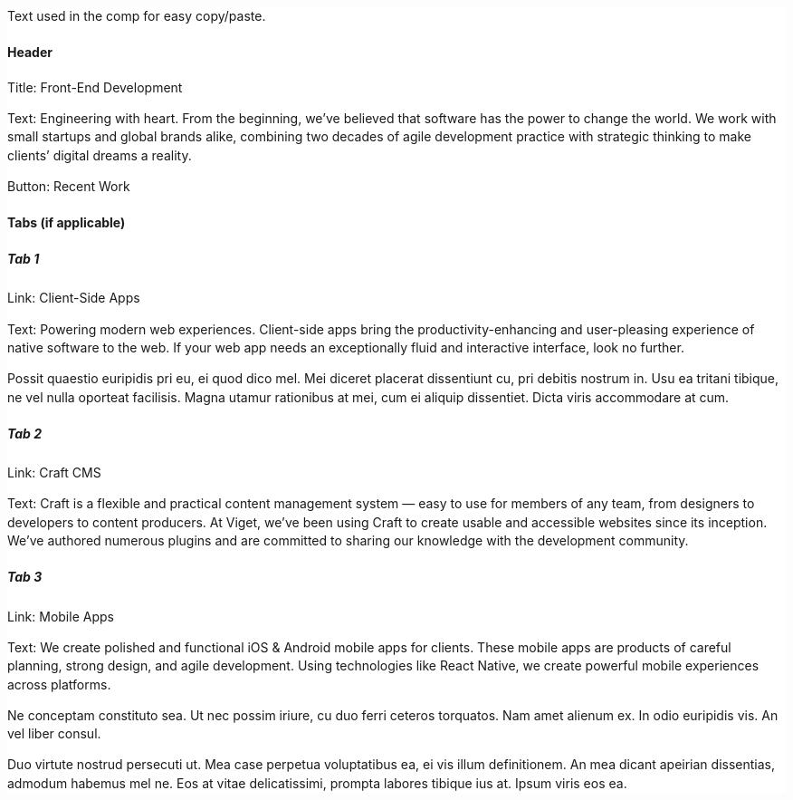 Text used in the comp for easy copy/paste.

#### Header

Title:
Front-End Development

Text:
Engineering with heart. From the beginning, we’ve believed that software has the power to change the world. We work with small startups and global brands alike, combining two decades of agile development practice with strategic thinking to make clients’ digital dreams a reality.

Button:
Recent Work

#### Tabs (if applicable)

##### Tab 1

Link:
Client-Side Apps

Text:
Powering modern web experiences. Client-side apps bring the productivity-enhancing and user-pleasing experience of native software to the web. If your web app needs an exceptionally fluid and interactive interface, look no further.

Possit quaestio euripidis pri eu, ei quod dico mel. Mei diceret placerat dissentiunt cu, pri debitis nostrum in. Usu ea tritani tibique, ne vel nulla oporteat facilisis. Magna utamur rationibus at mei, cum ei aliquip dissentiet. Dicta viris accommodare at cum.

##### Tab 2

Link:
Craft CMS

Text:
Craft is a flexible and practical content management system — easy to use for members of any team, from designers to developers to content producers. At Viget, we’ve been using Craft to create usable and accessible websites since its inception. We’ve authored numerous plugins and are committed to sharing our knowledge with the development community.

##### Tab 3

Link:
Mobile Apps

Text:
We create polished and functional iOS & Android mobile apps for clients. These mobile apps are products of careful planning, strong design, and agile development. Using technologies like React Native, we create powerful mobile experiences across platforms.

Ne conceptam constituto sea. Ut nec possim iriure, cu duo ferri ceteros torquatos. Nam amet alienum ex. In odio euripidis vis. An vel liber consul.

Duo virtute nostrud persecuti ut. Mea case perpetua voluptatibus ea, ei vis illum definitionem. An mea dicant apeirian dissentias, admodum habemus mel ne. Eos at vitae delicatissimi, prompta labores tibique ius at. Ipsum viris eos ea.
